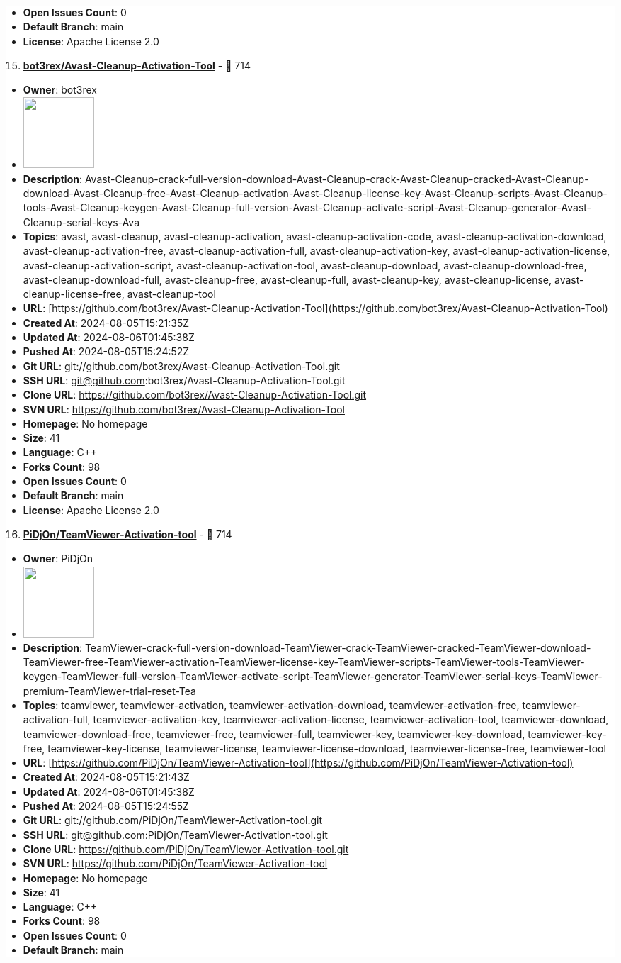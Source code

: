    - **Open Issues Count**: 0
   - **Default Branch**: main
   - **License**: Apache License 2.0

15. **[bot3rex/Avast-Cleanup-Activation-Tool](https://github.com/bot3rex/Avast-Cleanup-Activation-Tool)** - 🌟 714
   - **Owner**: bot3rex
   - <img src="https://avatars.githubusercontent.com/u/76690860?v=4" width="100" height="100">
   - **Description**: Avast-Cleanup-crack-full-version-download-Avast-Cleanup-crack-Avast-Cleanup-cracked-Avast-Cleanup-download-Avast-Cleanup-free-Avast-Cleanup-activation-Avast-Cleanup-license-key-Avast-Cleanup-scripts-Avast-Cleanup-tools-Avast-Cleanup-keygen-Avast-Cleanup-full-version-Avast-Cleanup-activate-script-Avast-Cleanup-generator-Avast-Cleanup-serial-keys-Ava
   - **Topics**: avast, avast-cleanup, avast-cleanup-activation, avast-cleanup-activation-code, avast-cleanup-activation-download, avast-cleanup-activation-free, avast-cleanup-activation-full, avast-cleanup-activation-key, avast-cleanup-activation-license, avast-cleanup-activation-script, avast-cleanup-activation-tool, avast-cleanup-download, avast-cleanup-download-free, avast-cleanup-download-full, avast-cleanup-free, avast-cleanup-full, avast-cleanup-key, avast-cleanup-license, avast-cleanup-license-free, avast-cleanup-tool
   - **URL**: [https://github.com/bot3rex/Avast-Cleanup-Activation-Tool](https://github.com/bot3rex/Avast-Cleanup-Activation-Tool)
   - **Created At**: 2024-08-05T15:21:35Z
   - **Updated At**: 2024-08-06T01:45:38Z
   - **Pushed At**: 2024-08-05T15:24:52Z
   - **Git URL**: git://github.com/bot3rex/Avast-Cleanup-Activation-Tool.git
   - **SSH URL**: git@github.com:bot3rex/Avast-Cleanup-Activation-Tool.git
   - **Clone URL**: https://github.com/bot3rex/Avast-Cleanup-Activation-Tool.git
   - **SVN URL**: https://github.com/bot3rex/Avast-Cleanup-Activation-Tool
   - **Homepage**: No homepage
   - **Size**: 41
   - **Language**: C++
   - **Forks Count**: 98
   - **Open Issues Count**: 0
   - **Default Branch**: main
   - **License**: Apache License 2.0

16. **[PiDjOn/TeamViewer-Activation-tool](https://github.com/PiDjOn/TeamViewer-Activation-tool)** - 🌟 714
   - **Owner**: PiDjOn
   - <img src="https://avatars.githubusercontent.com/u/75039807?v=4" width="100" height="100">
   - **Description**: TeamViewer-crack-full-version-download-TeamViewer-crack-TeamViewer-cracked-TeamViewer-download-TeamViewer-free-TeamViewer-activation-TeamViewer-license-key-TeamViewer-scripts-TeamViewer-tools-TeamViewer-keygen-TeamViewer-full-version-TeamViewer-activate-script-TeamViewer-generator-TeamViewer-serial-keys-TeamViewer-premium-TeamViewer-trial-reset-Tea
   - **Topics**: teamviewer, teamviewer-activation, teamviewer-activation-download, teamviewer-activation-free, teamviewer-activation-full, teamviewer-activation-key, teamviewer-activation-license, teamviewer-activation-tool, teamviewer-download, teamviewer-download-free, teamviewer-free, teamviewer-full, teamviewer-key, teamviewer-key-download, teamviewer-key-free, teamviewer-key-license, teamviewer-license, teamviewer-license-download, teamviewer-license-free, teamviewer-tool
   - **URL**: [https://github.com/PiDjOn/TeamViewer-Activation-tool](https://github.com/PiDjOn/TeamViewer-Activation-tool)
   - **Created At**: 2024-08-05T15:21:43Z
   - **Updated At**: 2024-08-06T01:45:38Z
   - **Pushed At**: 2024-08-05T15:24:55Z
   - **Git URL**: git://github.com/PiDjOn/TeamViewer-Activation-tool.git
   - **SSH URL**: git@github.com:PiDjOn/TeamViewer-Activation-tool.git
   - **Clone URL**: https://github.com/PiDjOn/TeamViewer-Activation-tool.git
   - **SVN URL**: https://github.com/PiDjOn/TeamViewer-Activation-tool
   - **Homepage**: No homepage
   - **Size**: 41
   - **Language**: C++
   - **Forks Count**: 98
   - **Open Issues Count**: 0
   - **Default Branch**: main